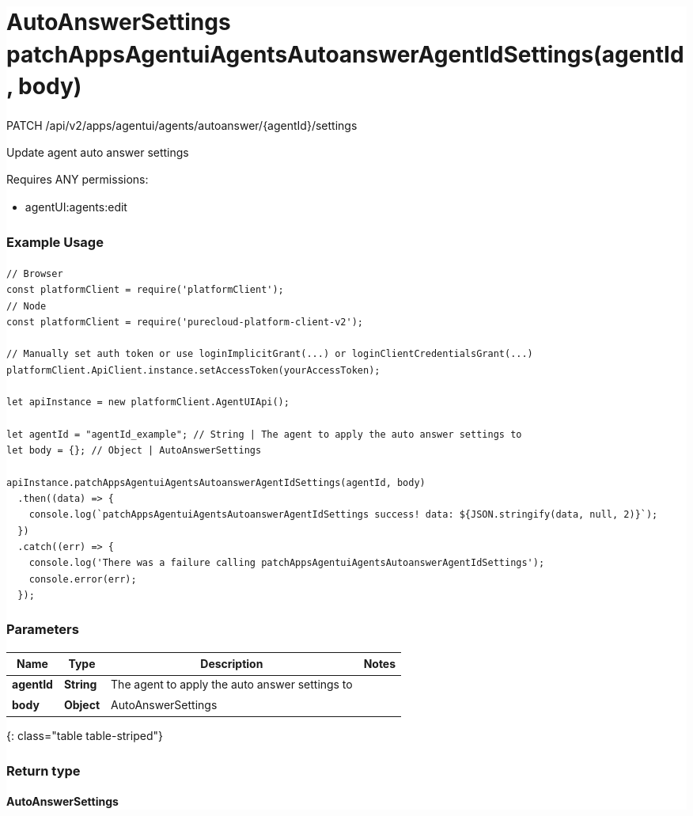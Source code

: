<a name="patchAppsAgentuiAgentsAutoanswerAgentIdSettings"></a>

# AutoAnswerSettings patchAppsAgentuiAgentsAutoanswerAgentIdSettings(agentId, body)


PATCH /api/v2/apps/agentui/agents/autoanswer/{agentId}/settings

Update agent auto answer settings

Requires ANY permissions:

* agentUI:agents:edit

### Example Usage

```{"language":"javascript"}
// Browser
const platformClient = require('platformClient');
// Node
const platformClient = require('purecloud-platform-client-v2');

// Manually set auth token or use loginImplicitGrant(...) or loginClientCredentialsGrant(...)
platformClient.ApiClient.instance.setAccessToken(yourAccessToken);

let apiInstance = new platformClient.AgentUIApi();

let agentId = "agentId_example"; // String | The agent to apply the auto answer settings to
let body = {}; // Object | AutoAnswerSettings

apiInstance.patchAppsAgentuiAgentsAutoanswerAgentIdSettings(agentId, body)
  .then((data) => {
    console.log(`patchAppsAgentuiAgentsAutoanswerAgentIdSettings success! data: ${JSON.stringify(data, null, 2)}`);
  })
  .catch((err) => {
    console.log('There was a failure calling patchAppsAgentuiAgentsAutoanswerAgentIdSettings');
    console.error(err);
  });
```

### Parameters


| Name | Type | Description  | Notes |
| ------------- | ------------- | ------------- | ------------- |
 **agentId** | **String** | The agent to apply the auto answer settings to |  |
 **body** | **Object** | AutoAnswerSettings |  |
{: class="table table-striped"}

### Return type

**AutoAnswerSettings**
